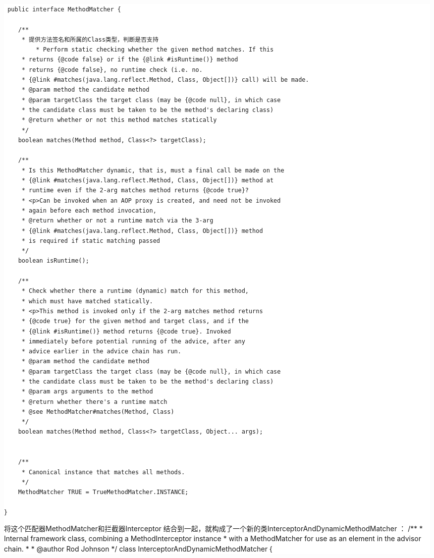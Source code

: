      public interface MethodMatcher {
     
        /**
         * 提供方法签名和所属的Class类型，判断是否支持 
             * Perform static checking whether the given method matches. If this
         * returns {@code false} or if the {@link #isRuntime()} method
         * returns {@code false}, no runtime check (i.e. no.
         * {@link #matches(java.lang.reflect.Method, Class, Object[])} call) will be made.
         * @param method the candidate method
         * @param targetClass the target class (may be {@code null}, in which case
         * the candidate class must be taken to be the method's declaring class)
         * @return whether or not this method matches statically
         */
        boolean matches(Method method, Class<?> targetClass);
     
        /**
         * Is this MethodMatcher dynamic, that is, must a final call be made on the
         * {@link #matches(java.lang.reflect.Method, Class, Object[])} method at
         * runtime even if the 2-arg matches method returns {@code true}?
         * <p>Can be invoked when an AOP proxy is created, and need not be invoked
         * again before each method invocation,
         * @return whether or not a runtime match via the 3-arg
         * {@link #matches(java.lang.reflect.Method, Class, Object[])} method
         * is required if static matching passed
         */
        boolean isRuntime();
     
        /**
         * Check whether there a runtime (dynamic) match for this method,
         * which must have matched statically.
         * <p>This method is invoked only if the 2-arg matches method returns
         * {@code true} for the given method and target class, and if the
         * {@link #isRuntime()} method returns {@code true}. Invoked
         * immediately before potential running of the advice, after any
         * advice earlier in the advice chain has run.
         * @param method the candidate method
         * @param targetClass the target class (may be {@code null}, in which case
         * the candidate class must be taken to be the method's declaring class)
         * @param args arguments to the method
         * @return whether there's a runtime match
         * @see MethodMatcher#matches(Method, Class)
         */
        boolean matches(Method method, Class<?> targetClass, Object... args);
     
     
        /**
         * Canonical instance that matches all methods.
         */
        MethodMatcher TRUE = TrueMethodMatcher.INSTANCE;
     
    }

将这个匹配器MethodMatcher和拦截器Interceptor 结合到一起，就构成了一个新的类InterceptorAndDynamicMethodMatcher ：
    /**
     * Internal framework class, combining a MethodInterceptor instance
     * with a MethodMatcher for use as an element in the advisor chain.
     *
     * @author Rod Johnson
     */
    class InterceptorAndDynamicMethodMatcher {
     
